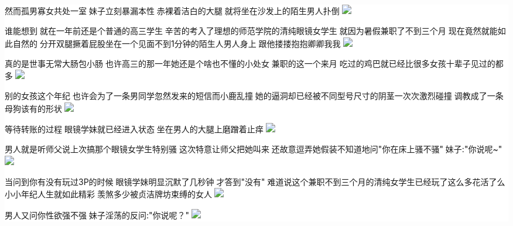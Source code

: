 然而孤男寡女共处一室
妹子立刻暴漏本性
赤裸着洁白的大腿
就将坐在沙发上的陌生男人扑倒
![](https://pj.oz0ays.app/tupian/forum/202411/22/151146ptx3y3o53yzoutj8.gif)

谁能想到
就在一年前还是个普通的高三学生
辛苦的考入了理想的师范学院的清纯眼镜女学生
就因为暑假兼职了不到三个月
现在竟然就能如此自然的
分开双腿撅着屁股坐在一个见面不到1分钟的陌生人男人身上
跟他搂搂抱抱卿卿我我
![](https://pj.oz0ays.app/tupian/forum/202411/22/151148xb1axjvmjq3jl551.gif)

真的是世事无常大肠包小肠
也许高三的那一年她还是个啥也不懂的小处女
兼职的这一个来月
吃过的鸡巴就已经比很多女孩十辈子见过的都多
![](https://pj.oz0ays.app/tupian/forum/202411/22/151151l76v6z2v2v7jsfx5.gif)

别的女孩这个年纪
也许会为了一条男同学忽然发来的短信而小鹿乱撞
她的逼洞却已经被不同型号尺寸的阴茎一次次激烈碰撞
调教成了一条母狗该有的形状
![](https://pj.oz0ays.app/tupian/forum/202411/22/151154v74zw7pr488pspww.gif)

等待转账的过程
眼镜学妹就已经进入状态
坐在男人的大腿上磨蹭着止痒
![](https://pj.oz0ays.app/tupian/forum/202411/22/151157ukftt5j0te4tp9jv.gif)

男人就是听师父说上次搞那个眼镜女学生特别骚
这次特意让师父把她叫来
还故意逗弄她假装不知道地问"你在床上骚不骚"
妹子:"你说呢~"
![](https://pj.oz0ays.app/tupian/forum/202411/22/151200soaaptltxtaao1o6.gif)

当问到你有没有玩过3P的时候
眼镜学妹明显沉默了几秒钟
才答到"没有"
难道说这个兼职不到三个月的清纯女学生已经玩了这么多花活了么
小小年纪人生就如此精彩
羡煞多少被贞洁牌坊束缚的女人
![](https://pj.oz0ays.app/tupian/forum/202411/22/151203hspz801g16zrk601.gif)

男人又问你性欲强不强
妹子淫荡的反问:"你说呢？"
![](https://pj.oz0ays.app/tupian/forum/202411/22/151206j93vjaa76ahvqyn6.gif)
